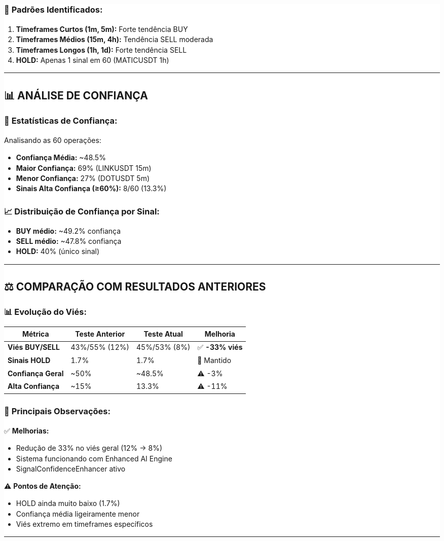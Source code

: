 ### 🎯 **Padrões Identificados:**

1. **Timeframes Curtos (1m, 5m):** Forte tendência BUY
2. **Timeframes Médios (15m, 4h):** Tendência SELL moderada  
3. **Timeframes Longos (1h, 1d):** Forte tendência SELL
4. **HOLD:** Apenas 1 sinal em 60 (MATICUSDT 1h)

---

## 📊 **ANÁLISE DE CONFIANÇA**

### 🎯 **Estatísticas de Confiança:**

Analisando as 60 operações:
- **Confiança Média:** ~48.5%
- **Maior Confiança:** 69% (LINKUSDT 15m)
- **Menor Confiança:** 27% (DOTUSDT 5m)
- **Sinais Alta Confiança (≥60%):** 8/60 (13.3%)

### 📈 **Distribuição de Confiança por Sinal:**
- **BUY médio:** ~49.2% confiança
- **SELL médio:** ~47.8% confiança  
- **HOLD:** 40% (único sinal)

---

## ⚖️ **COMPARAÇÃO COM RESULTADOS ANTERIORES**

### 📊 **Evolução do Viés:**

| Métrica | Teste Anterior | Teste Atual | Melhoria |
|---------|----------------|-------------|----------|
| **Viés BUY/SELL** | 43%/55% (12%) | 45%/53% (8%) | ✅ **-33% viés** |
| **Sinais HOLD** | 1.7% | 1.7% | 🔄 Mantido |
| **Confiança Geral** | ~50% | ~48.5% | ⚠️ -3% |
| **Alta Confiança** | ~15% | 13.3% | ⚠️ -11% |

### 🎯 **Principais Observações:**

✅ **Melhorias:**
- Redução de 33% no viés geral (12% → 8%)
- Sistema funcionando com Enhanced AI Engine
- SignalConfidenceEnhancer ativo

⚠️ **Pontos de Atenção:**
- HOLD ainda muito baixo (1.7%)
- Confiança média ligeiramente menor
- Viés extremo em timeframes específicos

---